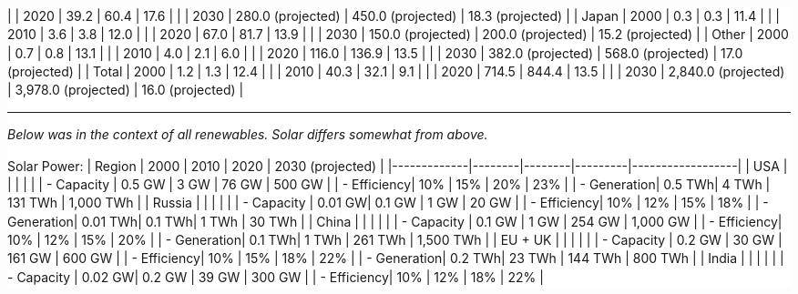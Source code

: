 |        | 2020 | 39.2                    | 60.4                    | 17.6                |
|        | 2030 | 280.0 (projected)       | 450.0 (projected)       | 18.3 (projected)    |
| Japan  | 2000 | 0.3                     | 0.3                     | 11.4                |
|        | 2010 | 3.6                     | 3.8                     | 12.0                |
|        | 2020 | 67.0                    | 81.7                    | 13.9                |
|        | 2030 | 150.0 (projected)       | 200.0 (projected)       | 15.2 (projected)    |
| Other  | 2000 | 0.7                     | 0.8                     | 13.1                |
|        | 2010 | 4.0                     | 2.1                     | 6.0                 |
|        | 2020 | 116.0                   | 136.9                   | 13.5                |
|        | 2030 | 382.0 (projected)       | 568.0 (projected)       | 17.0 (projected)    |
| Total  | 2000 | 1.2                     | 1.3                     | 12.4                |
|        | 2010 | 40.3                    | 32.1                    | 9.1                 |
|        | 2020 | 714.5                   | 844.4                   | 13.5                |
|        | 2030 | 2,840.0 (projected)     | 3,978.0 (projected)     | 16.0 (projected)    |

****

_Below was in the context of all renewables. Solar differs somewhat from above._

Solar Power:
| Region      | 2000   | 2010   | 2020    | 2030 (projected) |
|-------------|--------|--------|---------|------------------|
| USA         |        |        |         |                  |
| - Capacity  | 0.5 GW | 3 GW   | 76 GW   | 500 GW           |
| - Efficiency| 10%    | 15%    | 20%     | 23%              |
| - Generation| 0.5 TWh| 4 TWh  | 131 TWh | 1,000 TWh        |
| Russia      |        |        |         |                  |
| - Capacity  | 0.01 GW| 0.1 GW | 1 GW    | 20 GW            |
| - Efficiency| 10%    | 12%    | 15%     | 18%              |
| - Generation| 0.01 TWh| 0.1 TWh| 1 TWh   | 30 TWh           |
| China       |        |        |         |                  |
| - Capacity  | 0.1 GW | 1 GW   | 254 GW  | 1,000 GW         |
| - Efficiency| 10%    | 12%    | 15%     | 20%              |
| - Generation| 0.1 TWh| 1 TWh  | 261 TWh | 1,500 TWh        |
| EU + UK     |        |        |         |                  |
| - Capacity  | 0.2 GW | 30 GW  | 161 GW  | 600 GW           |
| - Efficiency| 10%    | 15%    | 18%     | 22%              |
| - Generation| 0.2 TWh| 23 TWh | 144 TWh | 800 TWh          |
| India       |        |        |         |                  |
| - Capacity  | 0.02 GW| 0.2 GW | 39 GW   | 300 GW           |
| - Efficiency| 10%    | 12%    | 18%     | 22%              |